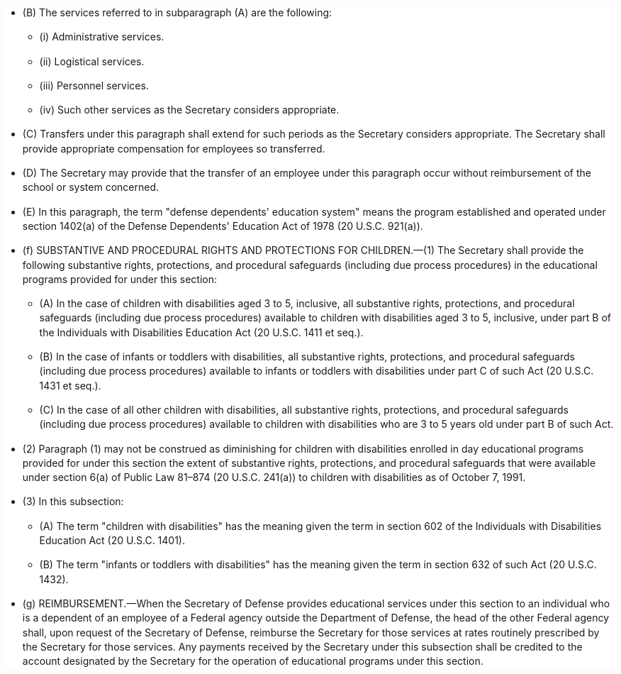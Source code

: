 
* (B) The services referred to in subparagraph (A) are the following:

  * (i) Administrative services.

  * (ii) Logistical services.

  * (iii) Personnel services.

  * (iv) Such other services as the Secretary considers appropriate.


* (C) Transfers under this paragraph shall extend for such periods as the Secretary considers appropriate. The Secretary shall provide appropriate compensation for employees so transferred.

* (D) The Secretary may provide that the transfer of an employee under this paragraph occur without reimbursement of the school or system concerned.

* (E) In this paragraph, the term "defense dependents' education system" means the program established and operated under section 1402(a) of the Defense Dependents' Education Act of 1978 (20 U.S.C. 921(a)).

* (f) SUBSTANTIVE AND PROCEDURAL RIGHTS AND PROTECTIONS FOR CHILDREN.—(1) The Secretary shall provide the following substantive rights, protections, and procedural safeguards (including due process procedures) in the educational programs provided for under this section:

  * (A) In the case of children with disabilities aged 3 to 5, inclusive, all substantive rights, protections, and procedural safeguards (including due process procedures) available to children with disabilities aged 3 to 5, inclusive, under part B of the Individuals with Disabilities Education Act (20 U.S.C. 1411 et seq.).

  * (B) In the case of infants or toddlers with disabilities, all substantive rights, protections, and procedural safeguards (including due process procedures) available to infants or toddlers with disabilities under part C of such Act (20 U.S.C. 1431 et seq.).

  * (C) In the case of all other children with disabilities, all substantive rights, protections, and procedural safeguards (including due process procedures) available to children with disabilities who are 3 to 5 years old under part B of such Act.


* (2) Paragraph (1) may not be construed as diminishing for children with disabilities enrolled in day educational programs provided for under this section the extent of substantive rights, protections, and procedural safeguards that were available under section 6(a) of Public Law 81–874 (20 U.S.C. 241(a)) to children with disabilities as of October 7, 1991.

* (3) In this subsection:

  * (A) The term "children with disabilities" has the meaning given the term in section 602 of the Individuals with Disabilities Education Act (20 U.S.C. 1401).

  * (B) The term "infants or toddlers with disabilities" has the meaning given the term in section 632 of such Act (20 U.S.C. 1432).


* (g) REIMBURSEMENT.—When the Secretary of Defense provides educational services under this section to an individual who is a dependent of an employee of a Federal agency outside the Department of Defense, the head of the other Federal agency shall, upon request of the Secretary of Defense, reimburse the Secretary for those services at rates routinely prescribed by the Secretary for those services. Any payments received by the Secretary under this subsection shall be credited to the account designated by the Secretary for the operation of educational programs under this section.
